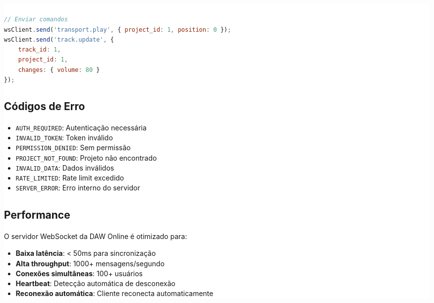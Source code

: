 ```javascript

// Enviar comandos
wsClient.send('transport.play', { project_id: 1, position: 0 });
wsClient.send('track.update', { 
    track_id: 1, 
    project_id: 1, 
    changes: { volume: 80 } 
});
```

## Códigos de Erro

- `AUTH_REQUIRED`: Autenticação necessária
- `INVALID_TOKEN`: Token inválido
- `PERMISSION_DENIED`: Sem permissão
- `PROJECT_NOT_FOUND`: Projeto não encontrado
- `INVALID_DATA`: Dados inválidos
- `RATE_LIMITED`: Rate limit excedido
- `SERVER_ERROR`: Erro interno do servidor

## Performance

O servidor WebSocket da DAW Online é otimizado para:

- **Baixa latência**: < 50ms para sincronização
- **Alta throughput**: 1000+ mensagens/segundo
- **Conexões simultâneas**: 100+ usuários
- **Heartbeat**: Detecção automática de desconexão
- **Reconexão automática**: Cliente reconecta automaticamente

